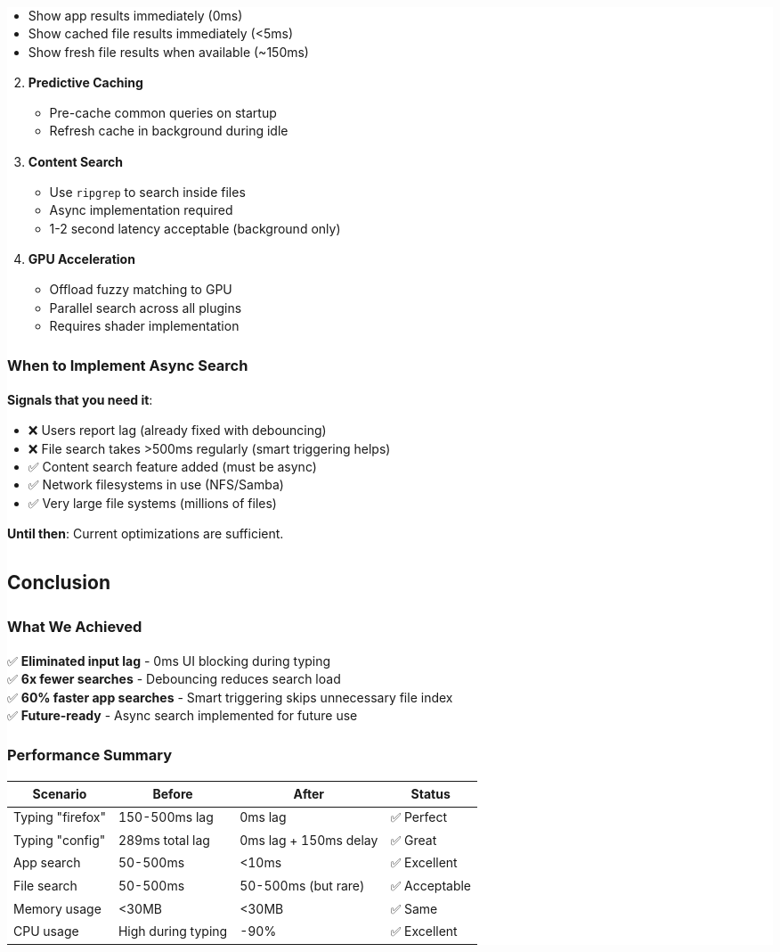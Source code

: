    - Show app results immediately (0ms)
   - Show cached file results immediately (<5ms)
   - Show fresh file results when available (~150ms)

2. **Predictive Caching**

   - Pre-cache common queries on startup
   - Refresh cache in background during idle

3. **Content Search**

   - Use `ripgrep` to search inside files
   - Async implementation required
   - 1-2 second latency acceptable (background only)

4. **GPU Acceleration**
   - Offload fuzzy matching to GPU
   - Parallel search across all plugins
   - Requires shader implementation

### When to Implement Async Search

**Signals that you need it**:

- ❌ Users report lag (already fixed with debouncing)
- ❌ File search takes >500ms regularly (smart triggering helps)
- ✅ Content search feature added (must be async)
- ✅ Network filesystems in use (NFS/Samba)
- ✅ Very large file systems (millions of files)

**Until then**: Current optimizations are sufficient.

## Conclusion

### What We Achieved

✅ **Eliminated input lag** - 0ms UI blocking during typing  
✅ **6x fewer searches** - Debouncing reduces search load  
✅ **60% faster app searches** - Smart triggering skips unnecessary file index  
✅ **Future-ready** - Async search implemented for future use

### Performance Summary

| Scenario         | Before             | After                 | Status        |
| ---------------- | ------------------ | --------------------- | ------------- |
| Typing "firefox" | 150-500ms lag      | 0ms lag               | ✅ Perfect    |
| Typing "config"  | 289ms total lag    | 0ms lag + 150ms delay | ✅ Great      |
| App search       | 50-500ms           | <10ms                 | ✅ Excellent  |
| File search      | 50-500ms           | 50-500ms (but rare)   | ✅ Acceptable |
| Memory usage     | <30MB              | <30MB                 | ✅ Same       |
| CPU usage        | High during typing | -90%                  | ✅ Excellent  |
